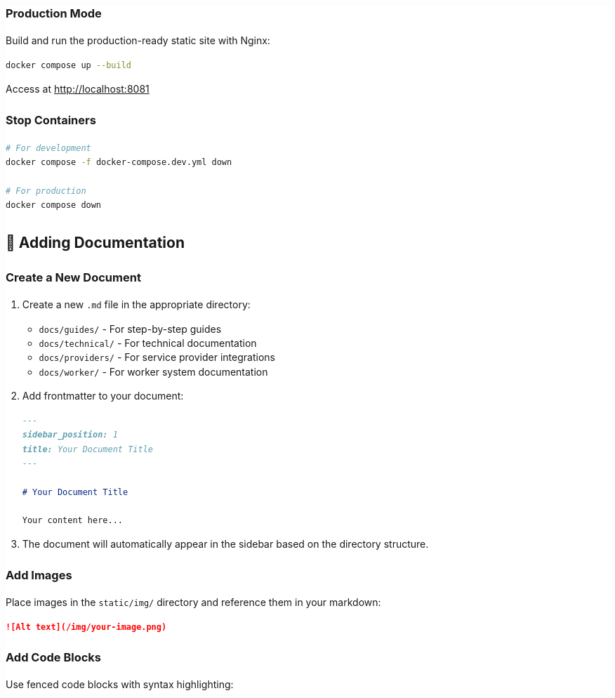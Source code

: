 ### Production Mode

Build and run the production-ready static site with Nginx:

```bash
docker compose up --build
```

Access at [http://localhost:8081](http://localhost:8081)

### Stop Containers

```bash
# For development
docker compose -f docker-compose.dev.yml down

# For production
docker compose down
```

## 📝 Adding Documentation

### Create a New Document

1. Create a new `.md` file in the appropriate directory:
   - `docs/guides/` - For step-by-step guides
   - `docs/technical/` - For technical documentation
   - `docs/providers/` - For service provider integrations
   - `docs/worker/` - For worker system documentation

2. Add frontmatter to your document:
   ```markdown
   ---
   sidebar_position: 1
   title: Your Document Title
   ---

   # Your Document Title

   Your content here...
   ```

3. The document will automatically appear in the sidebar based on the directory structure.

### Add Images

Place images in the `static/img/` directory and reference them in your markdown:

```markdown
![Alt text](/img/your-image.png)
```

### Add Code Blocks

Use fenced code blocks with syntax highlighting:
